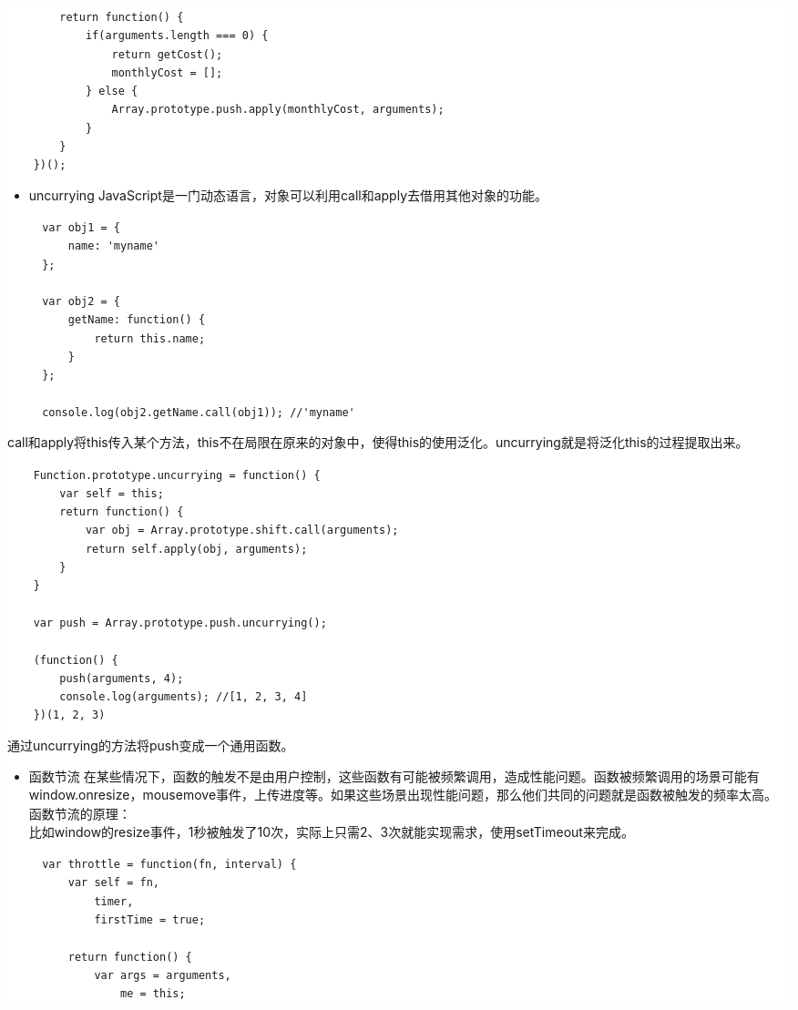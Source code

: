             return function() {
                if(arguments.length === 0) {
                    return getCost();
                    monthlyCost = [];
                } else {
                    Array.prototype.push.apply(monthlyCost, arguments);
                }
            }
        })();
* uncurrying
JavaScript是一门动态语言，对象可以利用call和apply去借用其他对象的功能。

        var obj1 = {
            name: 'myname'
        };

        var obj2 = {
            getName: function() {
                return this.name;
            }
        };

        console.log(obj2.getName.call(obj1)); //'myname'
call和apply将this传入某个方法，this不在局限在原来的对象中，使得this的使用泛化。uncurrying就是将泛化this的过程提取出来。

        Function.prototype.uncurrying = function() {
            var self = this;
            return function() {
                var obj = Array.prototype.shift.call(arguments);
                return self.apply(obj, arguments);
            }
        }

        var push = Array.prototype.push.uncurrying();

        (function() {
            push(arguments, 4);
            console.log(arguments); //[1, 2, 3, 4]
        })(1, 2, 3)

通过uncurrying的方法将push变成一个通用函数。
* 函数节流
在某些情况下，函数的触发不是由用户控制，这些函数有可能被频繁调用，造成性能问题。函数被频繁调用的场景可能有window.onresize，mousemove事件，上传进度等。如果这些场景出现性能问题，那么他们共同的问题就是函数被触发的频率太高。  
函数节流的原理：  
比如window的resize事件，1秒被触发了10次，实际上只需2、3次就能实现需求，使用setTimeout来完成。

        var throttle = function(fn, interval) {
            var self = fn,
                timer,
                firstTime = true;

            return function() {
                var args = arguments,
                    me = this;
